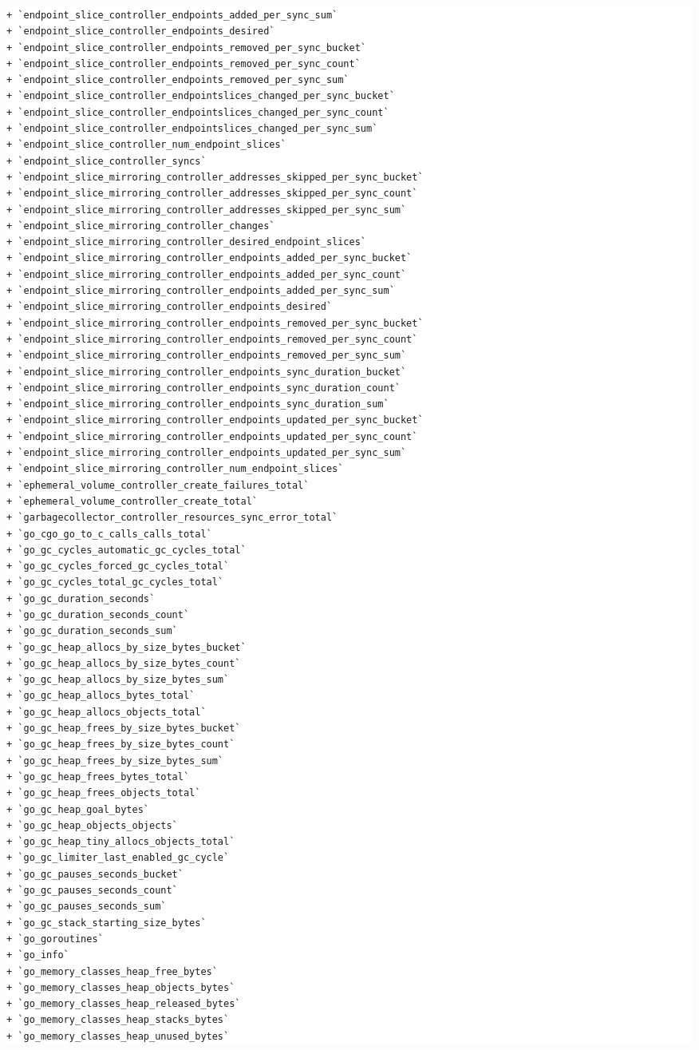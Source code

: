     + `endpoint_slice_controller_endpoints_added_per_sync_sum`
    + `endpoint_slice_controller_endpoints_desired`
    + `endpoint_slice_controller_endpoints_removed_per_sync_bucket`
    + `endpoint_slice_controller_endpoints_removed_per_sync_count`
    + `endpoint_slice_controller_endpoints_removed_per_sync_sum`
    + `endpoint_slice_controller_endpointslices_changed_per_sync_bucket`
    + `endpoint_slice_controller_endpointslices_changed_per_sync_count`
    + `endpoint_slice_controller_endpointslices_changed_per_sync_sum`
    + `endpoint_slice_controller_num_endpoint_slices`
    + `endpoint_slice_controller_syncs`
    + `endpoint_slice_mirroring_controller_addresses_skipped_per_sync_bucket`
    + `endpoint_slice_mirroring_controller_addresses_skipped_per_sync_count`
    + `endpoint_slice_mirroring_controller_addresses_skipped_per_sync_sum`
    + `endpoint_slice_mirroring_controller_changes`
    + `endpoint_slice_mirroring_controller_desired_endpoint_slices`
    + `endpoint_slice_mirroring_controller_endpoints_added_per_sync_bucket`
    + `endpoint_slice_mirroring_controller_endpoints_added_per_sync_count`
    + `endpoint_slice_mirroring_controller_endpoints_added_per_sync_sum`
    + `endpoint_slice_mirroring_controller_endpoints_desired`
    + `endpoint_slice_mirroring_controller_endpoints_removed_per_sync_bucket`
    + `endpoint_slice_mirroring_controller_endpoints_removed_per_sync_count`
    + `endpoint_slice_mirroring_controller_endpoints_removed_per_sync_sum`
    + `endpoint_slice_mirroring_controller_endpoints_sync_duration_bucket`
    + `endpoint_slice_mirroring_controller_endpoints_sync_duration_count`
    + `endpoint_slice_mirroring_controller_endpoints_sync_duration_sum`
    + `endpoint_slice_mirroring_controller_endpoints_updated_per_sync_bucket`
    + `endpoint_slice_mirroring_controller_endpoints_updated_per_sync_count`
    + `endpoint_slice_mirroring_controller_endpoints_updated_per_sync_sum`
    + `endpoint_slice_mirroring_controller_num_endpoint_slices`
    + `ephemeral_volume_controller_create_failures_total`
    + `ephemeral_volume_controller_create_total`
    + `garbagecollector_controller_resources_sync_error_total`
    + `go_cgo_go_to_c_calls_calls_total`
    + `go_gc_cycles_automatic_gc_cycles_total`
    + `go_gc_cycles_forced_gc_cycles_total`
    + `go_gc_cycles_total_gc_cycles_total`
    + `go_gc_duration_seconds`
    + `go_gc_duration_seconds_count`
    + `go_gc_duration_seconds_sum`
    + `go_gc_heap_allocs_by_size_bytes_bucket`
    + `go_gc_heap_allocs_by_size_bytes_count`
    + `go_gc_heap_allocs_by_size_bytes_sum`
    + `go_gc_heap_allocs_bytes_total`
    + `go_gc_heap_allocs_objects_total`
    + `go_gc_heap_frees_by_size_bytes_bucket`
    + `go_gc_heap_frees_by_size_bytes_count`
    + `go_gc_heap_frees_by_size_bytes_sum`
    + `go_gc_heap_frees_bytes_total`
    + `go_gc_heap_frees_objects_total`
    + `go_gc_heap_goal_bytes`
    + `go_gc_heap_objects_objects`
    + `go_gc_heap_tiny_allocs_objects_total`
    + `go_gc_limiter_last_enabled_gc_cycle`
    + `go_gc_pauses_seconds_bucket`
    + `go_gc_pauses_seconds_count`
    + `go_gc_pauses_seconds_sum`
    + `go_gc_stack_starting_size_bytes`
    + `go_goroutines`
    + `go_info`
    + `go_memory_classes_heap_free_bytes`
    + `go_memory_classes_heap_objects_bytes`
    + `go_memory_classes_heap_released_bytes`
    + `go_memory_classes_heap_stacks_bytes`
    + `go_memory_classes_heap_unused_bytes`